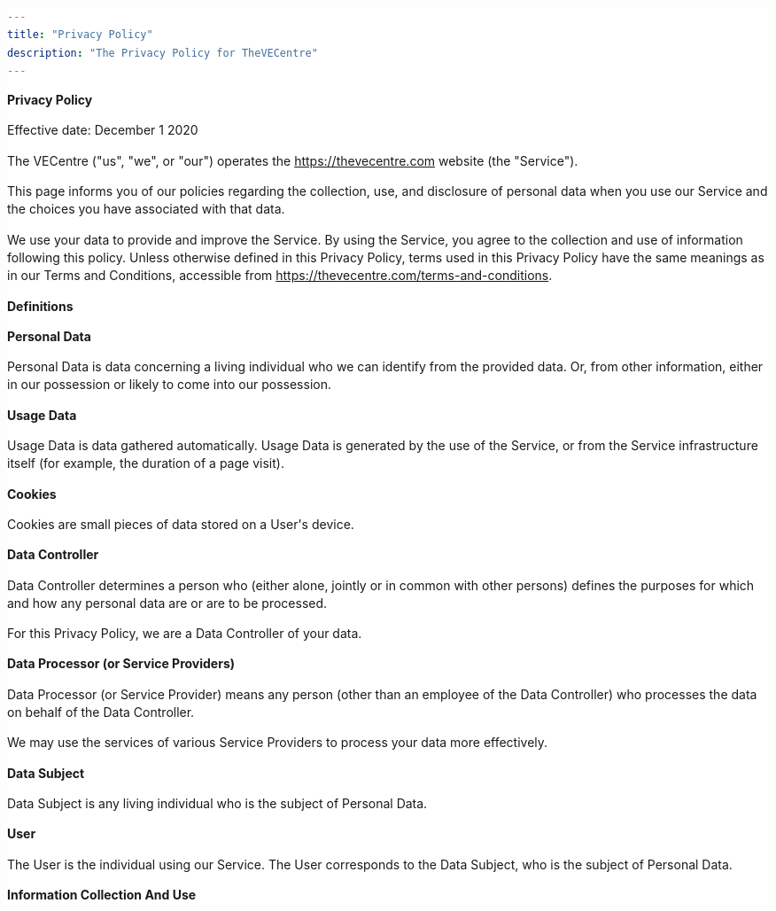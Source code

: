 ```yaml
---
title: "Privacy Policy"
description: "The Privacy Policy for TheVECentre"
---
```


**Privacy Policy**

Effective date: December 1 2020

The VECentre ("us", "we", or "our") operates the https://thevecentre.com website (the "Service").

This page informs you of our policies regarding the collection, use, and disclosure of personal data when you use our Service and the choices you have associated with that data.

We use your data to provide and improve the Service. By using the Service, you agree to the collection and use of information following this policy. Unless otherwise defined in this Privacy Policy, terms used in this Privacy Policy have the same meanings as in our Terms and Conditions, accessible from https://thevecentre.com/terms-and-conditions.

**Definitions**

**Personal Data**

Personal Data is data concerning a living individual who we can identify from the provided data. Or, from other information, either in our possession or likely to come into our possession.

**Usage Data**

Usage Data is data gathered automatically. Usage Data is generated by the use of the Service, or from the Service infrastructure itself (for example, the duration of a page visit).

**Cookies**

Cookies are small pieces of data stored on a User's device.

**Data Controller**

Data Controller determines a person who (either alone, jointly or in common with other persons) defines the purposes for which and how any personal data are or are to be processed.

For this Privacy Policy, we are a Data Controller of your data.

**Data Processor (or Service Providers)**

Data Processor (or Service Provider) means any person (other than an employee of the Data Controller) who processes the data on behalf of the Data Controller.

We may use the services of various Service Providers to process your data more effectively.

**Data Subject**

Data Subject is any living individual who is the subject of Personal Data.

**User**

The User is the individual using our Service. The User corresponds to the Data Subject, who is the subject of Personal Data.

**Information Collection And Use**
